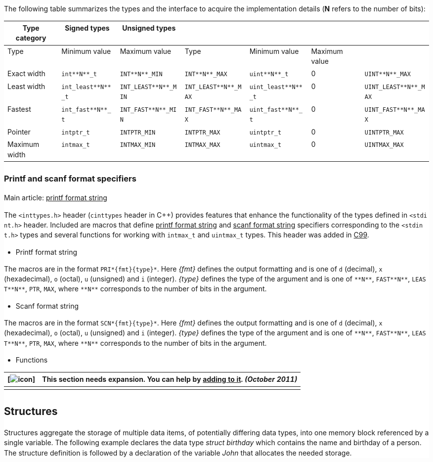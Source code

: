 The following table summarizes the types and the interface to acquire the implementation details (**N** refers to the number of bits):

| Type category | Signed types       | Unsigned types       |                      |                     |               |                       |
| ------------- | ------------------ | -------------------- | -------------------- | ------------------- | ------------- | --------------------- |
| Type          | Minimum value      | Maximum value        | Type                 | Minimum value       | Maximum value |                       |
| Exact width   | `int**N**_t`       | `INT**N**_MIN`       | `INT**N**_MAX`       | `uint**N**_t`       | 0             | `UINT**N**_MAX`       |
| Least width   | `int_least**N**_t` | `INT_LEAST**N**_MIN` | `INT_LEAST**N**_MAX` | `uint_least**N**_t` | 0             | `UINT_LEAST**N**_MAX` |
| Fastest       | `int_fast**N**_t`  | `INT_FAST**N**_MIN`  | `INT_FAST**N**_MAX`  | `uint_fast**N**_t`  | 0             | `UINT_FAST**N**_MAX`  |
| Pointer       | `intptr_t`         | `INTPTR_MIN`         | `INTPTR_MAX`         | `uintptr_t`         | 0             | `UINTPTR_MAX`         |
| Maximum width | `intmax_t`         | `INTMAX_MIN`         | `INTMAX_MAX`         | `uintmax_t`         | 0             | `UINTMAX_MAX`         |

### Printf and scanf format specifiers

Main article: [printf format string](https://en.wikipedia.org/wiki/Printf_format_string)

The `<inttypes.h>` header (`cinttypes` header in C++) provides features that enhance the functionality of the types defined in `<stdint.h>` header. Included are macros that define [printf format string](https://en.wikipedia.org/wiki/Printf_format_string) and [scanf format string](https://en.wikipedia.org/wiki/Scanf_format_string) specifiers corresponding to the `<stdint.h>` types and several functions for working with `intmax_t` and `uintmax_t` types. This header was added in [C99](https://en.wikipedia.org/wiki/C99).

- Printf format string

The macros are in the format `PRI*{fmt}{type}*`. Here *{fmt}* defines the output formatting and is one of `d` (decimal), `x` (hexadecimal), `o` (octal), `u` (unsigned) and `i` (integer). *{type}* defines the type of the argument and is one of `**N**`, `FAST**N**`, `LEAST**N**`, `PTR`, `MAX`, where `**N**` corresponds to the number of bits in the argument.

- Scanf format string

The macros are in the format `SCN*{fmt}{type}*`. Here *{fmt}* defines the output formatting and is one of `d` (decimal), `x` (hexadecimal), `o` (octal), `u` (unsigned) and `i` (integer). *{type}* defines the type of the argument and is one of `**N**`, `FAST**N**`, `LEAST**N**`, `PTR`, `MAX`, where `**N**` corresponds to the number of bits in the argument.

- Functions

| [![[icon\]](https://upload.wikimedia.org/wikipedia/commons/thumb/1/1c/Wiki_letter_w_cropped.svg/20px-Wiki_letter_w_cropped.svg.png)](https://en.wikipedia.org/wiki/File:Wiki_letter_w_cropped.svg) | **This section needs expansion**. You can help by [adding to it](https://en.wikipedia.org/w/index.php?title=C_data_types&action=edit&section=). *(October 2011)* |
| ---------------------------------------- | ---------------------------------------- |
|                                          |                                          |

## Structures

Structures aggregate the storage of multiple data items, of potentially differing data types, into one memory block referenced by a single variable. The following example declares the data type *struct birthday* which contains the name and birthday of a person. The structure definition is followed by a declaration of the variable *John* that allocates the needed storage.

